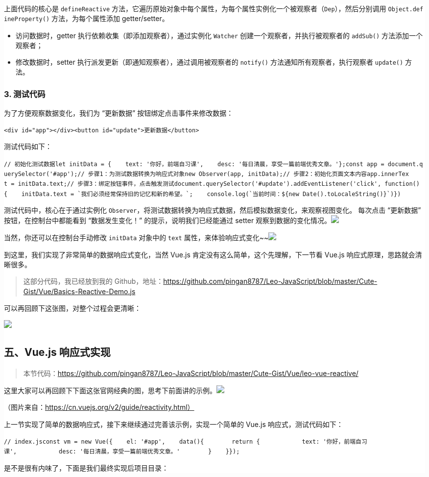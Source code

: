 上面代码的核心是 `defineReactive` 方法，它遍历原始对象中每个属性，为每个属性实例化一个被观察者（`Dep`），然后分别调用 `Object.defineProperty()` 方法，为每个属性添加 getter/setter。

*   访问数据时，getter 执行依赖收集（即添加观察者），通过实例化 `Watcher` 创建一个观察者，并执行被观察者的 `addSub()` 方法添加一个观察者；
    
*   修改数据时，setter 执行派发更新（即通知观察者），通过调用被观察者的 `notify()` 方法通知所有观察者，执行观察者 `update()` 方法。
    

### 3. 测试代码

为了方便观察数据变化，我们为 “更新数据” 按钮绑定点击事件来修改数据：

```
<div id="app"></div><button id="update">更新数据</button>
```

测试代码如下：

```
// 初始化测试数据let initData = {    text: '你好，前端自习课',    desc: '每日清晨，享受一篇前端优秀文章。'};const app = document.querySelector('#app');// 步骤1：为测试数据转换为响应式对象new Observer(app, initData);// 步骤2：初始化页面文本内容app.innerText = initData.text;// 步骤3：绑定按钮事件，点击触发测试document.querySelector('#update').addEventListener('click', function(){    initData.text = `我们必须经常保持旧的记忆和新的希望。`;    console.log(`当前时间：${new Date().toLocaleString()}`)})
```

测试代码中，核心在于通过实例化 `Observer`，将测试数据转换为响应式数据，然后模拟数据变化，来观察视图变化。 每次点击 “更新数据” 按钮，在控制台中都能看到 “数据发生变化！” 的提示，说明我们已经能通过 setter 观察到数据的变化情况。![](https://mmbiz.qpic.cn/mmbiz_png/dy9CXeZLlCUenf0nfYZEiclLVFDmoFwpderUrONaQR16epBia74tibJFVYFogROwX3HbtAibvictGhCy8IM9aia8un1w/640?wx_fmt=png)

当然，你还可以在控制台手动修改 `initData` 对象中的 `text` 属性，来体验响应式变化~~![](https://mmbiz.qpic.cn/mmbiz_png/dy9CXeZLlCUenf0nfYZEiclLVFDmoFwpdFBJSQQzbFU0TxN7ic8nbXR3J8lt1HJIiarqCIicnnqG3c1GT7ibMwib9lTw/640?wx_fmt=png)

到这里，我们实现了非常简单的数据响应式变化，当然 Vue.js 肯定没有这么简单，这个先理解，下一节看 Vue.js 响应式原理，思路就会清晰很多。

> 这部分代码，我已经放到我的 Github，地址：https://github.com/pingan8787/Leo-JavaScript/blob/master/Cute-Gist/Vue/Basics-Reactive-Demo.js

可以再回顾下这张图，对整个过程会更清晰：

![](https://mmbiz.qpic.cn/mmbiz_png/dy9CXeZLlCUenf0nfYZEiclLVFDmoFwpdc4RRqf7EJzolwopHPu7dicWWPTl2xvpHsN7NibpZb42CZzGaUgbhmFTQ/640?wx_fmt=png)

五、Vue.js 响应式实现
--------------

> 本节代码：https://github.com/pingan8787/Leo-JavaScript/blob/master/Cute-Gist/Vue/leo-vue-reactive/

这里大家可以再回顾下下面这张官网经典的图，思考下前面讲的示例。![](https://mmbiz.qpic.cn/mmbiz_png/dy9CXeZLlCUenf0nfYZEiclLVFDmoFwpd2vJRTR80IJ6Q33SH9vTiaXdM8GeaicB8PatGpib0jbYcWDhhXDDqR2Iww/640?wx_fmt=png)

（图片来自：https://cn.vuejs.org/v2/guide/reactivity.html）

上一节实现了简单的数据响应式，接下来继续通过完善该示例，实现一个简单的 Vue.js 响应式，测试代码如下：

```
// index.jsconst vm = new Vue({    el: '#app',    data(){        return {            text: '你好，前端自习课',            desc: '每日清晨，享受一篇前端优秀文章。'        }    }});
```

是不是很有内味了，下面是我们最终实现后项目目录：
